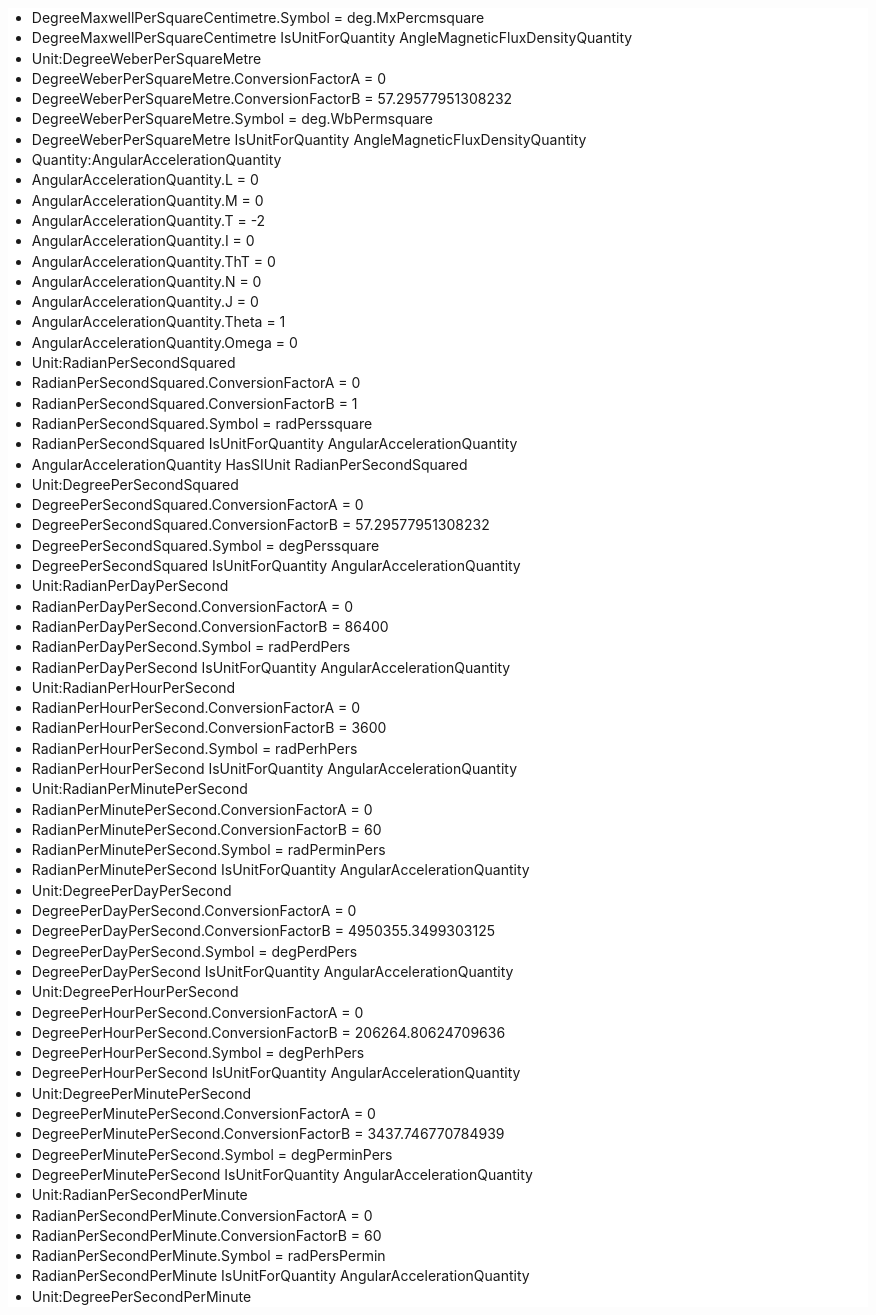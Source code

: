 - DegreeMaxwellPerSquareCentimetre.Symbol = deg.MxPercmsquare
- DegreeMaxwellPerSquareCentimetre IsUnitForQuantity AngleMagneticFluxDensityQuantity
- Unit:DegreeWeberPerSquareMetre
- DegreeWeberPerSquareMetre.ConversionFactorA = 0
- DegreeWeberPerSquareMetre.ConversionFactorB = 57.29577951308232
- DegreeWeberPerSquareMetre.Symbol = deg.WbPermsquare
- DegreeWeberPerSquareMetre IsUnitForQuantity AngleMagneticFluxDensityQuantity
- Quantity:AngularAccelerationQuantity
- AngularAccelerationQuantity.L = 0
- AngularAccelerationQuantity.M = 0
- AngularAccelerationQuantity.T = -2
- AngularAccelerationQuantity.I = 0
- AngularAccelerationQuantity.ThT = 0
- AngularAccelerationQuantity.N = 0
- AngularAccelerationQuantity.J = 0
- AngularAccelerationQuantity.Theta = 1
- AngularAccelerationQuantity.Omega = 0
- Unit:RadianPerSecondSquared
- RadianPerSecondSquared.ConversionFactorA = 0
- RadianPerSecondSquared.ConversionFactorB = 1
- RadianPerSecondSquared.Symbol = radPerssquare
- RadianPerSecondSquared IsUnitForQuantity AngularAccelerationQuantity
- AngularAccelerationQuantity HasSIUnit RadianPerSecondSquared
- Unit:DegreePerSecondSquared
- DegreePerSecondSquared.ConversionFactorA = 0
- DegreePerSecondSquared.ConversionFactorB = 57.29577951308232
- DegreePerSecondSquared.Symbol = degPerssquare
- DegreePerSecondSquared IsUnitForQuantity AngularAccelerationQuantity
- Unit:RadianPerDayPerSecond
- RadianPerDayPerSecond.ConversionFactorA = 0
- RadianPerDayPerSecond.ConversionFactorB = 86400
- RadianPerDayPerSecond.Symbol = radPerdPers
- RadianPerDayPerSecond IsUnitForQuantity AngularAccelerationQuantity
- Unit:RadianPerHourPerSecond
- RadianPerHourPerSecond.ConversionFactorA = 0
- RadianPerHourPerSecond.ConversionFactorB = 3600
- RadianPerHourPerSecond.Symbol = radPerhPers
- RadianPerHourPerSecond IsUnitForQuantity AngularAccelerationQuantity
- Unit:RadianPerMinutePerSecond
- RadianPerMinutePerSecond.ConversionFactorA = 0
- RadianPerMinutePerSecond.ConversionFactorB = 60
- RadianPerMinutePerSecond.Symbol = radPerminPers
- RadianPerMinutePerSecond IsUnitForQuantity AngularAccelerationQuantity
- Unit:DegreePerDayPerSecond
- DegreePerDayPerSecond.ConversionFactorA = 0
- DegreePerDayPerSecond.ConversionFactorB = 4950355.3499303125
- DegreePerDayPerSecond.Symbol = degPerdPers
- DegreePerDayPerSecond IsUnitForQuantity AngularAccelerationQuantity
- Unit:DegreePerHourPerSecond
- DegreePerHourPerSecond.ConversionFactorA = 0
- DegreePerHourPerSecond.ConversionFactorB = 206264.80624709636
- DegreePerHourPerSecond.Symbol = degPerhPers
- DegreePerHourPerSecond IsUnitForQuantity AngularAccelerationQuantity
- Unit:DegreePerMinutePerSecond
- DegreePerMinutePerSecond.ConversionFactorA = 0
- DegreePerMinutePerSecond.ConversionFactorB = 3437.746770784939
- DegreePerMinutePerSecond.Symbol = degPerminPers
- DegreePerMinutePerSecond IsUnitForQuantity AngularAccelerationQuantity
- Unit:RadianPerSecondPerMinute
- RadianPerSecondPerMinute.ConversionFactorA = 0
- RadianPerSecondPerMinute.ConversionFactorB = 60
- RadianPerSecondPerMinute.Symbol = radPersPermin
- RadianPerSecondPerMinute IsUnitForQuantity AngularAccelerationQuantity
- Unit:DegreePerSecondPerMinute